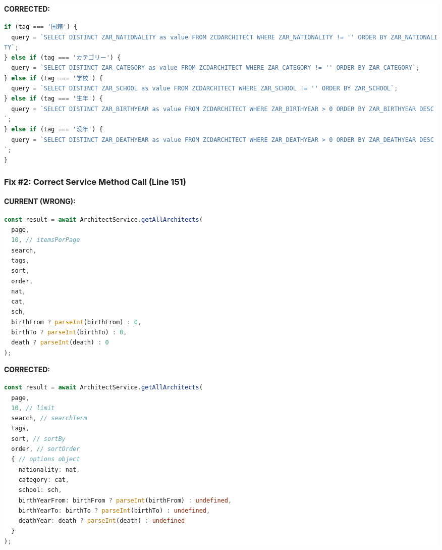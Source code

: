 **CORRECTED:**
```typescript
if (tag === '国籍') {
  query = `SELECT DISTINCT ZAR_NATIONALITY as value FROM ZCDARCHITECT WHERE ZAR_NATIONALITY != '' ORDER BY ZAR_NATIONALITY`;
} else if (tag === 'カテゴリー') {
  query = `SELECT DISTINCT ZAR_CATEGORY as value FROM ZCDARCHITECT WHERE ZAR_CATEGORY != '' ORDER BY ZAR_CATEGORY`;
} else if (tag === '学校') {
  query = `SELECT DISTINCT ZAR_SCHOOL as value FROM ZCDARCHITECT WHERE ZAR_SCHOOL != '' ORDER BY ZAR_SCHOOL`;
} else if (tag === '生年') {
  query = `SELECT DISTINCT ZAR_BIRTHYEAR as value FROM ZCDARCHITECT WHERE ZAR_BIRTHYEAR > 0 ORDER BY ZAR_BIRTHYEAR DESC`;
} else if (tag === '没年') {
  query = `SELECT DISTINCT ZAR_DEATHYEAR as value FROM ZCDARCHITECT WHERE ZAR_DEATHYEAR > 0 ORDER BY ZAR_DEATHYEAR DESC`;
}
```

### Fix #2: Correct Service Method Call (Line 151)

**CURRENT (WRONG):**
```typescript
const result = await ArchitectService.getAllArchitects(
  page,
  10, // itemsPerPage
  search,
  tags,
  sort,
  order,
  nat,
  cat,
  sch,
  birthFrom ? parseInt(birthFrom) : 0,
  birthTo ? parseInt(birthTo) : 0,
  death ? parseInt(death) : 0
);
```

**CORRECTED:**
```typescript
const result = await ArchitectService.getAllArchitects(
  page,
  10, // limit
  search, // searchTerm
  tags,
  sort, // sortBy
  order, // sortOrder
  { // options object
    nationality: nat,
    category: cat,
    school: sch,
    birthYearFrom: birthFrom ? parseInt(birthFrom) : undefined,
    birthYearTo: birthTo ? parseInt(birthTo) : undefined,
    deathYear: death ? parseInt(death) : undefined
  }
);
```

